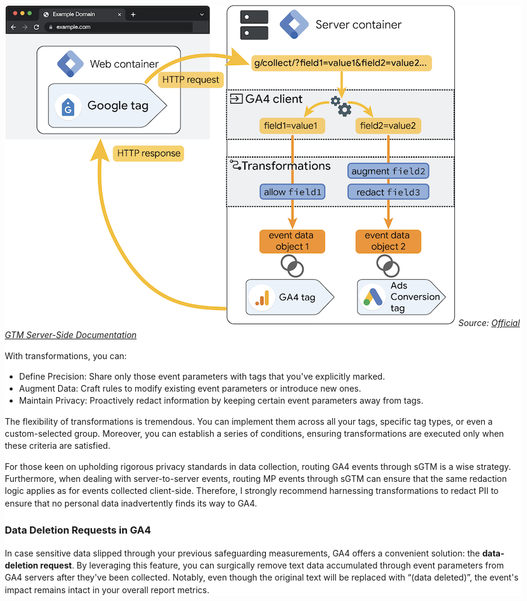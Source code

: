 ![gtm-ss-transformations](/assets/img/ga4-data-redaction/gtm-ss-transformations.png "GTM Server-Side Transformations")
_Source: [Official GTM Server-Side Documentation](https://developers.google.com/tag-platform/tag-manager/server-side/transformations)_

With transformations, you can:

- Define Precision: Share only those event parameters with tags that you've explicitly marked.
- Augment Data: Craft rules to modify existing event parameters or introduce new ones.
- Maintain Privacy: Proactively redact information by keeping certain event parameters away from tags.

The flexibility of transformations is tremendous. You can implement them across all your tags, specific tag types, or even a custom-selected group. Moreover, you can establish a series of conditions, ensuring transformations are executed only when these criteria are satisfied.

For those keen on upholding rigorous privacy standards in data collection, routing GA4 events through sGTM is a wise strategy. Furthermore, when dealing with server-to-server events, routing MP events through sGTM can ensure that the same redaction logic applies as for events collected client-side. Therefore, I strongly recommend harnessing transformations to redact PII to ensure that no personal data inadvertently finds its way to GA4.

### Data Deletion Requests in GA4

In case sensitive data slipped through your previous safeguarding measurements, GA4 offers a convenient solution: the **data-deletion request**. By leveraging this feature, you can surgically remove text data accumulated through event parameters from GA4 servers after they've been collected. Notably, even though the original text will be replaced with “(data deleted)”, the event's impact remains intact in your overall report metrics.
